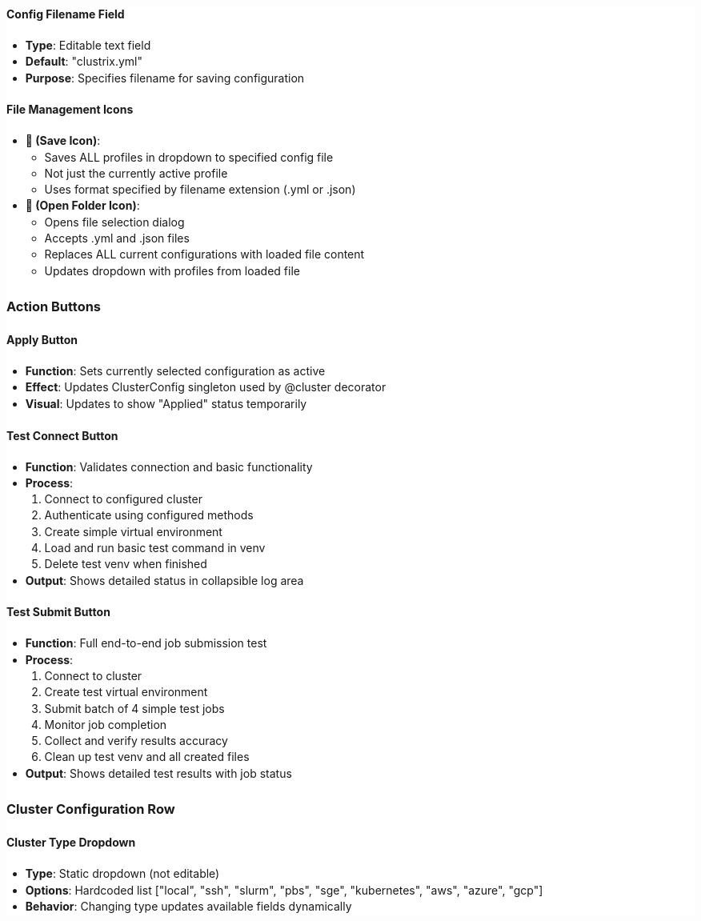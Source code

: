 #### **Config Filename Field**
- **Type**: Editable text field
- **Default**: "clustrix.yml"
- **Purpose**: Specifies filename for saving configuration

#### **File Management Icons**
- **💾 (Save Icon)**: 
  - Saves ALL profiles in dropdown to specified config file
  - Not just the currently active profile
  - Uses format specified by filename extension (.yml or .json)
- **📝 (Open Folder Icon)**: 
  - Opens file selection dialog
  - Accepts .yml and .json files
  - Replaces ALL current configurations with loaded file content
  - Updates dropdown with profiles from loaded file

### **Action Buttons**

#### **Apply Button**
- **Function**: Sets currently selected configuration as active
- **Effect**: Updates ClusterConfig singleton used by @cluster decorator
- **Visual**: Updates to show "Applied" status temporarily

#### **Test Connect Button**  
- **Function**: Validates connection and basic functionality
- **Process**:
  1. Connect to configured cluster
  2. Authenticate using configured methods
  3. Create simple virtual environment
  4. Load and run basic test command in venv
  5. Delete test venv when finished
- **Output**: Shows detailed status in collapsible log area

#### **Test Submit Button**
- **Function**: Full end-to-end job submission test
- **Process**:
  1. Connect to cluster
  2. Create test virtual environment  
  3. Submit batch of 4 simple test jobs
  4. Monitor job completion
  5. Collect and verify results accuracy
  6. Clean up test venv and all created files
- **Output**: Shows detailed test results with job status

### **Cluster Configuration Row**

#### **Cluster Type Dropdown**
- **Type**: Static dropdown (not editable)
- **Options**: Hardcoded list ["local", "ssh", "slurm", "pbs", "sge", "kubernetes", "aws", "azure", "gcp"]
- **Behavior**: Changing type updates available fields dynamically
